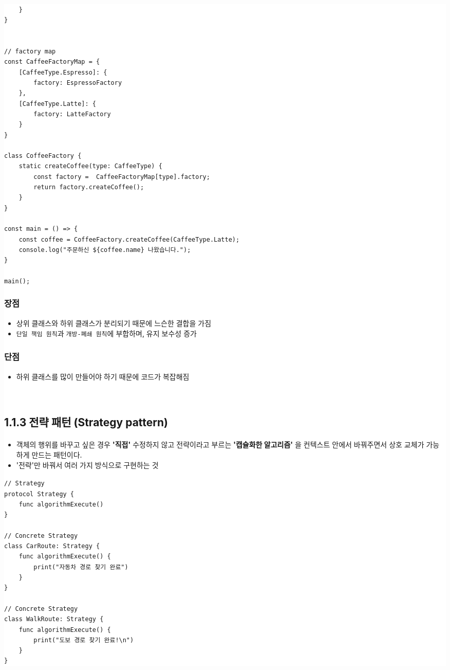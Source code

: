 ``` 
    }
}


// factory map
const CaffeeFactoryMap = {
    [CaffeeType.Espresso]: {
        factory: EspressoFactory
    },
    [CaffeeType.Latte]: {
        factory: LatteFactory
    }
}

class CoffeeFactory {
    static createCoffee(type: CaffeeType) {
        const factory =  CaffeeFactoryMap[type].factory;
        return factory.createCoffee();
    }
}

const main = () => {
    const coffee = CoffeeFactory.createCoffee(CaffeeType.Latte);
    console.log("주문하신 ${coffee.name} 나왔습니다.");
}

main();
```

### 장점
- 상위 클래스와 하위 클래스가 분리되기 때문에 느슨한 결합을 가짐
- `단일 책임 원칙`과 `개방-폐쇄 원칙`에 부합하며, 유지 보수성 증가

### 단점
- 하위 클래스를 많이 만들어야 하기 때문에 코드가 복잡해짐

<br> 

## 1.1.3 전략 패턴 (Strategy pattern)
- 객체의 행위를 바꾸고 싶은 경우 **'직접'** 수정하지 않고 전략이라고 부르는 **'캡슐화한 알고리즘'** 을 컨텍스트 안에서 바꿔주면서 상호 교체가 가능하게 만드는 패턴이다.  
- '전략'만 바꿔서 여러 가지 방식으로 구현하는 것 

```
// Strategy
protocol Strategy {
    func algorithmExecute()
}

// Concrete Strategy
class CarRoute: Strategy {
    func algorithmExecute() {
        print("자동차 경로 찾기 완료")
    }
}

// Concrete Strategy
class WalkRoute: Strategy {
    func algorithmExecute() {
        print("도보 경로 찾기 완료!\n")
    }
}

```